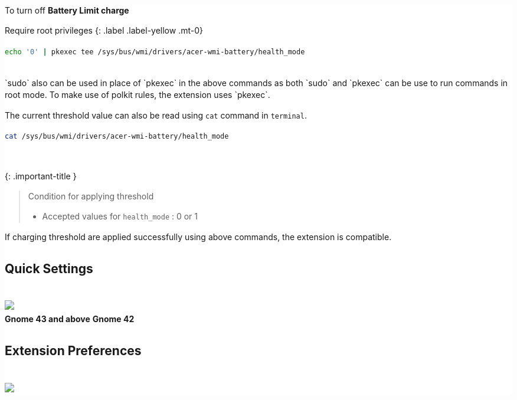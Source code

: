 To turn off **Battery Limit charge**

Require root privileges
{: .label .label-yellow .mt-0}
```bash
echo '0' | pkexec tee /sys/bus/wmi/drivers/acer-wmi-battery/health_mode
```
<br>
`sudo` also can be used in place of `pkexec` in the above commands as both `sudo` and `pkexec` can be use to run commands in root mode. To make use of polkit rules, the extension uses `pkexec`.

The current threshold value can also be read using `cat` command in `terminal`.
```bash
cat /sys/bus/wmi/drivers/acer-wmi-battery/health_mode
```
<br>

{: .important-title }
> Condition for applying threshold
>
> * Accepted values for `health_mode` : 0 or 1

If charging threshold are applied successfully using above commands, the extension is compatible.

## Quick Settings
<br>
<img src="../assets/images/device-compatibility/acer/quick-settings.png" width="100%">
<div class="outer-container">
    <span class="txt-horizantal-align"><b>Gnome 43 and above</b></span>
    <span class="txt-horizantal-align"><b>Gnome 42</b></span>
</div>

## Extension Preferences
<br>
<img src="../assets/images/device-compatibility/acer/settings.png" width="100%">



